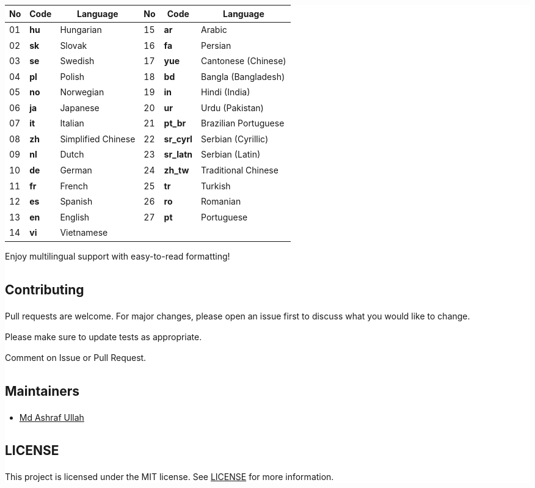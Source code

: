 | **No** | **Code** | **Language**       | **No** | **Code**    | **Language**         |
| ------ | -------- | ------------------ | ------ | ----------- | -------------------- |
| 01     | **hu**   | Hungarian          | 15     | **ar**      | Arabic               |
| 02     | **sk**   | Slovak             | 16     | **fa**      | Persian              |
| 03     | **se**   | Swedish            | 17     | **yue**     | Cantonese (Chinese)  |
| 04     | **pl**   | Polish             | 18     | **bd**      | Bangla (Bangladesh)  |
| 05     | **no**   | Norwegian          | 19     | **in**      | Hindi (India)        |
| 06     | **ja**   | Japanese           | 20     | **ur**      | Urdu (Pakistan)      |
| 07     | **it**   | Italian            | 21     | **pt_br**   | Brazilian Portuguese |
| 08     | **zh**   | Simplified Chinese | 22     | **sr_cyrl** | Serbian (Cyrillic)   |
| 09     | **nl**   | Dutch              | 23     | **sr_latn** | Serbian (Latin)      |
| 10     | **de**   | German             | 24     | **zh_tw**   | Traditional Chinese  |
| 11     | **fr**   | French             | 25     | **tr**      | Turkish              |
| 12     | **es**   | Spanish            | 26     | **ro**      | Romanian             |
| 13     | **en**   | English            | 27     | **pt**      | Portuguese           |
| 14     | **vi**   | Vietnamese         |        |             |                      |

Enjoy multilingual support with easy-to-read formatting!

## Contributing

Pull requests are welcome. For major changes, please open an issue first to discuss what you would like to change.

Please make sure to update tests as appropriate.

Comment on Issue or Pull Request.

## Maintainers

- [Md Ashraf Ullah](https://github.com/MdAshrafUllah/)











## LICENSE

This project is licensed under the MIT license. See [LICENSE](LICENSE) for more information.
